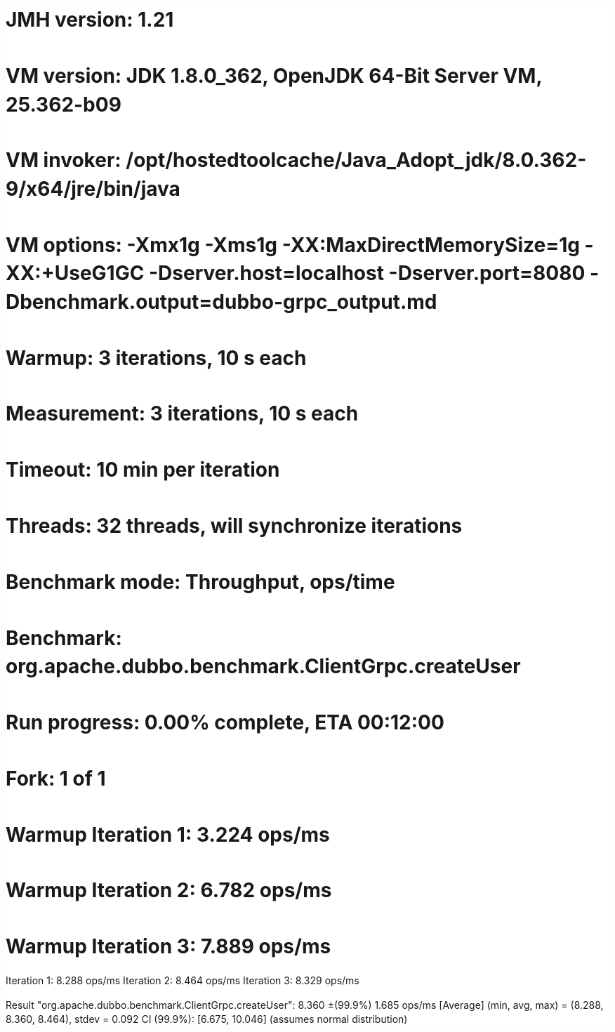 # JMH version: 1.21
# VM version: JDK 1.8.0_362, OpenJDK 64-Bit Server VM, 25.362-b09
# VM invoker: /opt/hostedtoolcache/Java_Adopt_jdk/8.0.362-9/x64/jre/bin/java
# VM options: -Xmx1g -Xms1g -XX:MaxDirectMemorySize=1g -XX:+UseG1GC -Dserver.host=localhost -Dserver.port=8080 -Dbenchmark.output=dubbo-grpc_output.md
# Warmup: 3 iterations, 10 s each
# Measurement: 3 iterations, 10 s each
# Timeout: 10 min per iteration
# Threads: 32 threads, will synchronize iterations
# Benchmark mode: Throughput, ops/time
# Benchmark: org.apache.dubbo.benchmark.ClientGrpc.createUser

# Run progress: 0.00% complete, ETA 00:12:00
# Fork: 1 of 1
# Warmup Iteration   1: 3.224 ops/ms
# Warmup Iteration   2: 6.782 ops/ms
# Warmup Iteration   3: 7.889 ops/ms
Iteration   1: 8.288 ops/ms
Iteration   2: 8.464 ops/ms
Iteration   3: 8.329 ops/ms


Result "org.apache.dubbo.benchmark.ClientGrpc.createUser":
  8.360 ±(99.9%) 1.685 ops/ms [Average]
  (min, avg, max) = (8.288, 8.360, 8.464), stdev = 0.092
  CI (99.9%): [6.675, 10.046] (assumes normal distribution)
